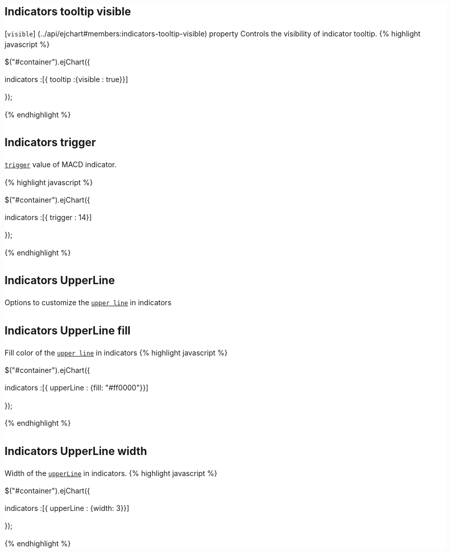 ## Indicators tooltip visible
[`visible`] (../api/ejchart#members:indicators-tooltip-visible) property Controls the visibility of indicator tooltip.
{% highlight javascript %}


   $("#container").ejChart({

   
  indicators :[{ tooltip :{visible : true}}]
                        
});

{% endhighlight %}

## Indicators trigger
[`trigger`](../api/ejchart#members:indicators-trigger)  value of MACD indicator.

{% highlight javascript %}


   $("#container").ejChart({

   
 indicators :[{ trigger :  14}]
                        
});

{% endhighlight %}
## Indicators UpperLine
Options to customize the [`upper line`](../api/ejchart#members:indicators-upperline) in indicators
## Indicators UpperLine fill
Fill color of the [`upper line`](../api/ejchart#members:indicators-upperline-fill) in indicators
{% highlight javascript %}


   $("#container").ejChart({

   
 indicators :[{ upperLine : {fill: "#ff0000"}}]
                        
});

{% endhighlight %}

## Indicators UpperLine width
Width of the [`upperLine`](../api/ejchart#members:indicators-upperline-width) in indicators.
{% highlight javascript %}


   $("#container").ejChart({

   
indicators :[{ upperLine : {width: 3}}]
                        
});

{% endhighlight %}
